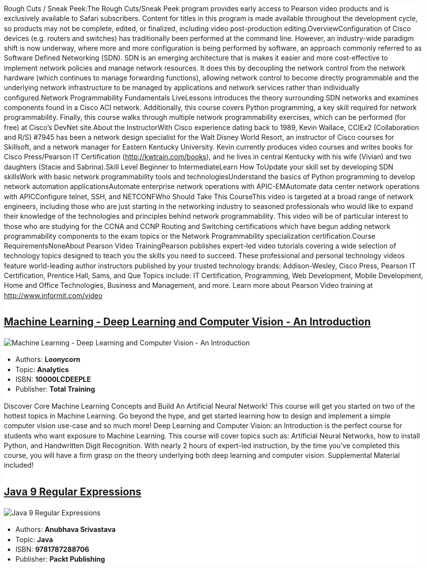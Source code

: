 Rough Cuts / Sneak Peek:The Rough Cuts/Sneak Peek program provides early access to Pearson video products and is exclusively available to Safari subscribers. Content for titles in this program is made available throughout the development cycle, so products may not be complete, edited, or finalized, including video post-production editing.OverviewConfiguration of Cisco devices (e.g. routers and switches) has traditionally been performed at the command line. However, an industry-wide paradigm shift is now underway, where more and more configuration is being performed by software, an approach commonly referred to as Software Defined Networking (SDN). SDN is an emerging architecture that is makes it easier and more cost-effective to implement network policies and manage network resources. It does this by decoupling the network control from the network hardware (which continues to manage forwarding functions), allowing network control to become directly programmable and the underlying network infrastructure to be managed by applications and network services rather than individually configured.Network Programmability Fundamentals LiveLessons introduces the theory surrounding SDN networks and examines components found in a Cisco ACI network. Additionally, this course covers Python programming, a key skill required for network programmability. Finally, this course walks through multiple network programmability exercises, which can be performed (for free) at Cisco’s DevNet site.About the InstructorWith Cisco experience dating back to 1989, Kevin Wallace, CCIEx2 (Collaboration and R/S) #7945 has been a network design specialist for the Walt Disney World Resort, an instructor of Cisco courses for Skillsoft, and a network manager for Eastern Kentucky University. Kevin currently produces video courses and writes books for Cisco Press/Pearson IT Certification (http://kwtrain.com/books), and he lives in central Kentucky with his wife (Vivian) and two daughters (Stacie and Sabrina).Skill Level Beginner to IntermediateLearn How ToUpdate your skill set by developing SDN skillsWork with basic network programmability tools and technologiesUnderstand the basics of Python programming to develop network automation applicationsAutomate enterprise network operations with APIC-EMAutomate data center network operations with APICConfigure telnet, SSH, and NETCONFWho Should Take This CourseThis video is targeted at a broad range of network engineers, including those who are just starting in the networking industry to seasoned professionals who would like to expand their knowledge of the technologies and principles behind network programmability. This video will be of particular interest to those who are studying for the CCNA and CCNP Routing and Switching certifications which have begun adding network programmability components to the exam topics or the Network Programmability specialization certification.Course RequirementsNoneAbout Pearson Video TrainingPearson publishes expert-led video tutorials covering a wide selection of technology topics designed to teach you the skills you need to succeed. These professional and personal technology videos feature world-leading author instructors published by your trusted technology brands: Addison-Wesley, Cisco Press, Pearson IT Certification, Prentice Hall, Sams, and Que Topics include: IT Certification, Programming, Web Development, Mobile Development, Home and Office Technologies, Business and Management, and more. Learn more about Pearson Video training at http://www.informit.com/video
</p></div>

<div class="safaribook"><h2><a href="https://www.safaribooksonline.com/library/view/machine-learning-/10000LCDEEPLE/">Machine Learning - Deep Learning and Computer Vision - An Introduction</a></h2><p><img src="http://www.safaribooksonline.com/library/cover/10000LCDEEPLE/" alt="Machine Learning - Deep Learning and Computer Vision - An Introduction"><ul><li>Authors: <strong>Loonycorn</strong></li><li>Topic: <strong>Analytics</strong></li><li>ISBN: <strong>10000LCDEEPLE</strong></li><li>Publisher: <strong>Total Training</strong></li></ul>
Discover Core Machine Learning Concepts and Build An Artificial Neural Network! This course will get you started on two of the hottest topics in Machine Learning. Go beyond the hype, and get started learning how to design and implement a simple computer vision use-case and so much more! Deep Learning and Computer Vision: an Introduction is the perfect course for students who want exposure to Machine Learning. This course will cover topics such as: Artificial Neural Networks, how to install Python, and Handwritten Digit Recognition. With nearly 2 hours of expert-led instruction, by the time you’ve completed this course, you will have a firm grasp on the theory underlying both deep learning and computer vision. Supplemental Material included!
</p></div>

<div class="safaribook"><h2><a href="https://www.safaribooksonline.com/library/view/java-9-regular/9781787288706/">Java 9 Regular Expressions</a></h2><p><img src="http://www.safaribooksonline.com/library/cover/9781787288706/" alt="Java 9 Regular Expressions"><ul><li>Authors: <strong>Anubhava Srivastava</strong></li><li>Topic: <strong>Java</strong></li><li>ISBN: <strong>9781787288706</strong></li><li>Publisher: <strong>Packt Publishing</strong></li></ul>